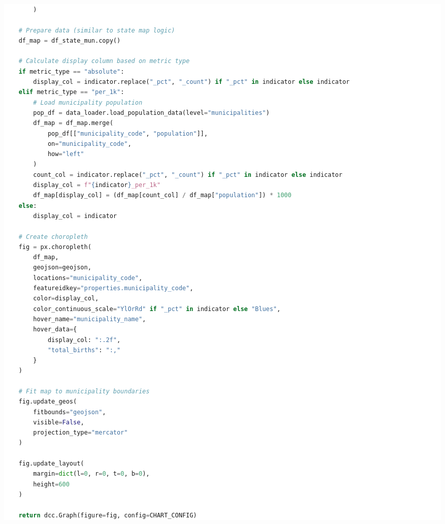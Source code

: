 ```python
        )
    
    # Prepare data (similar to state map logic)
    df_map = df_state_mun.copy()
    
    # Calculate display column based on metric type
    if metric_type == "absolute":
        display_col = indicator.replace("_pct", "_count") if "_pct" in indicator else indicator
    elif metric_type == "per_1k":
        # Load municipality population
        pop_df = data_loader.load_population_data(level="municipalities")
        df_map = df_map.merge(
            pop_df[["municipality_code", "population"]],
            on="municipality_code",
            how="left"
        )
        count_col = indicator.replace("_pct", "_count") if "_pct" in indicator else indicator
        display_col = f"{indicator}_per_1k"
        df_map[display_col] = (df_map[count_col] / df_map["population"]) * 1000
    else:
        display_col = indicator
    
    # Create choropleth
    fig = px.choropleth(
        df_map,
        geojson=geojson,
        locations="municipality_code",
        featureidkey="properties.municipality_code",
        color=display_col,
        color_continuous_scale="YlOrRd" if "_pct" in indicator else "Blues",
        hover_name="municipality_name",
        hover_data={
            display_col: ":.2f",
            "total_births": ":,"
        }
    )
    
    # Fit map to municipality boundaries
    fig.update_geos(
        fitbounds="geojson",
        visible=False,
        projection_type="mercator"
    )
    
    fig.update_layout(
        margin=dict(l=0, r=0, t=0, b=0),
        height=600
    )
    
    return dcc.Graph(figure=fig, config=CHART_CONFIG)
```
